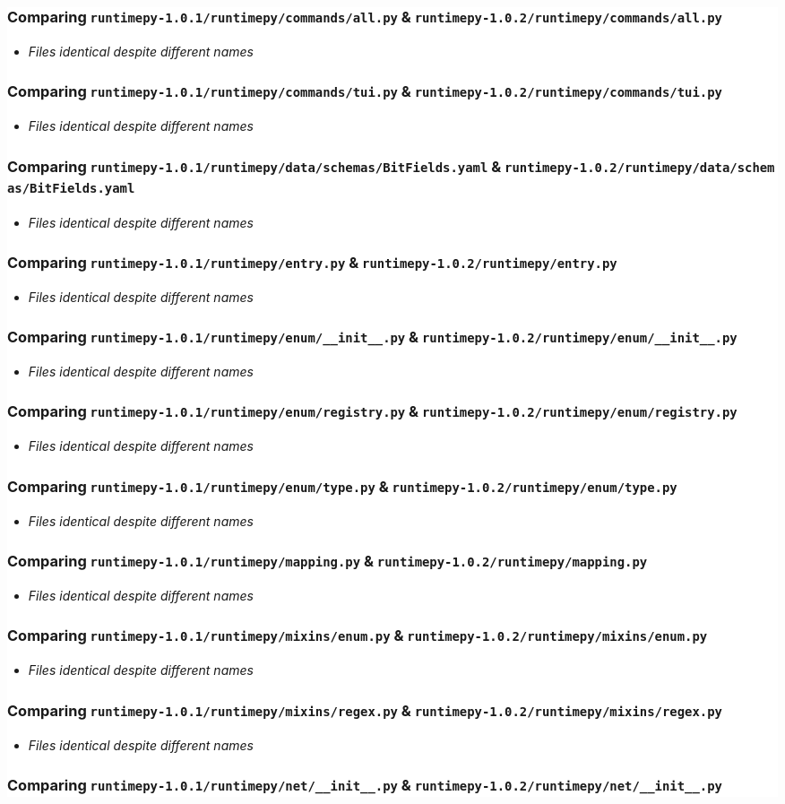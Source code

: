 ### Comparing `runtimepy-1.0.1/runtimepy/commands/all.py` & `runtimepy-1.0.2/runtimepy/commands/all.py`

 * *Files identical despite different names*

### Comparing `runtimepy-1.0.1/runtimepy/commands/tui.py` & `runtimepy-1.0.2/runtimepy/commands/tui.py`

 * *Files identical despite different names*

### Comparing `runtimepy-1.0.1/runtimepy/data/schemas/BitFields.yaml` & `runtimepy-1.0.2/runtimepy/data/schemas/BitFields.yaml`

 * *Files identical despite different names*

### Comparing `runtimepy-1.0.1/runtimepy/entry.py` & `runtimepy-1.0.2/runtimepy/entry.py`

 * *Files identical despite different names*

### Comparing `runtimepy-1.0.1/runtimepy/enum/__init__.py` & `runtimepy-1.0.2/runtimepy/enum/__init__.py`

 * *Files identical despite different names*

### Comparing `runtimepy-1.0.1/runtimepy/enum/registry.py` & `runtimepy-1.0.2/runtimepy/enum/registry.py`

 * *Files identical despite different names*

### Comparing `runtimepy-1.0.1/runtimepy/enum/type.py` & `runtimepy-1.0.2/runtimepy/enum/type.py`

 * *Files identical despite different names*

### Comparing `runtimepy-1.0.1/runtimepy/mapping.py` & `runtimepy-1.0.2/runtimepy/mapping.py`

 * *Files identical despite different names*

### Comparing `runtimepy-1.0.1/runtimepy/mixins/enum.py` & `runtimepy-1.0.2/runtimepy/mixins/enum.py`

 * *Files identical despite different names*

### Comparing `runtimepy-1.0.1/runtimepy/mixins/regex.py` & `runtimepy-1.0.2/runtimepy/mixins/regex.py`

 * *Files identical despite different names*

### Comparing `runtimepy-1.0.1/runtimepy/net/__init__.py` & `runtimepy-1.0.2/runtimepy/net/__init__.py`
